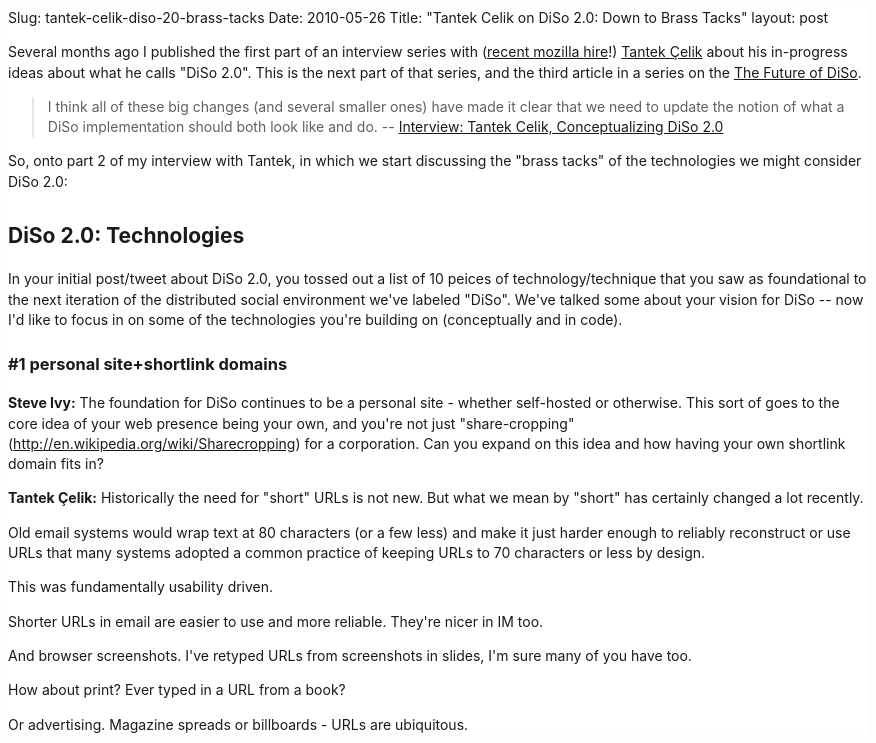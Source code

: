 Slug: tantek-celik-diso-20-brass-tacks
Date: 2010-05-26
Title: "Tantek Celik on DiSo 2.0: Down to Brass Tacks"
layout: post


Several months ago I published the first part of an interview series with ([recent mozilla hire](http://news.cnet.com/8301-13577_3-20005987-36.html)!) [Tantek &Ccedil;elik](http://tantek.com) about his in-progress ideas about what he calls "DiSo 2.0". This is the next part of that series, and the third article in a series on the [The Future of DiSo](http://www.monkinetic.com/2010/02/the-future-of-diso.html).

>I think all of these big changes (and several smaller ones) have made it clear that we need to update the notion of what a DiSo implementation should both look like and do. -- [Interview: Tantek Celik, Conceptualizing DiSo 2.0](http://www.monkinetic.com/2010/03/interview-tantek-celik-conceptualizing-diso-20.html)

So, onto part 2 of my interview with Tantek, in which we start discussing the "brass tacks" of the technologies we might consider DiSo 2.0:

## DiSo 2.0: Technologies

In your initial post/tweet about DiSo 2.0, you tossed out a list of 10
peices of technology/technique that you saw as foundational to the
next iteration of the distributed social environment we've labeled
"DiSo". We've talked some about your vision for DiSo -- now I'd like
to focus in on some of the technologies you're building on
(conceptually and in code).

### #1 personal site+shortlink domains

**Steve Ivy:** The foundation for DiSo continues to be a personal site - whether
self-hosted or otherwise. This sort of goes to the core idea of your
web presence being your own, and you're not just "share-cropping"
(http://en.wikipedia.org/wiki/Sharecropping) for a corporation. Can
you expand on this idea and how having your own shortlink domain fits
in?

**Tantek &Ccedil;elik:** Historically the need for "short" URLs is not new.  But what we mean by "short" has certainly changed a lot recently.

Old email systems would wrap text at 80 characters (or a few less) and make it just harder enough to reliably reconstruct or use URLs that many systems adopted a common practice of keeping URLs to 70 characters or less by design.

This was fundamentally usability driven.

Shorter URLs in email are easier to use and more reliable.  They're nicer in IM too.

And browser screenshots. I've retyped URLs from screenshots in slides, I'm sure many of you have too.

How about print? Ever typed in a URL from a book?

Or advertising.  Magazine spreads or billboards - URLs are ubiquitous.
